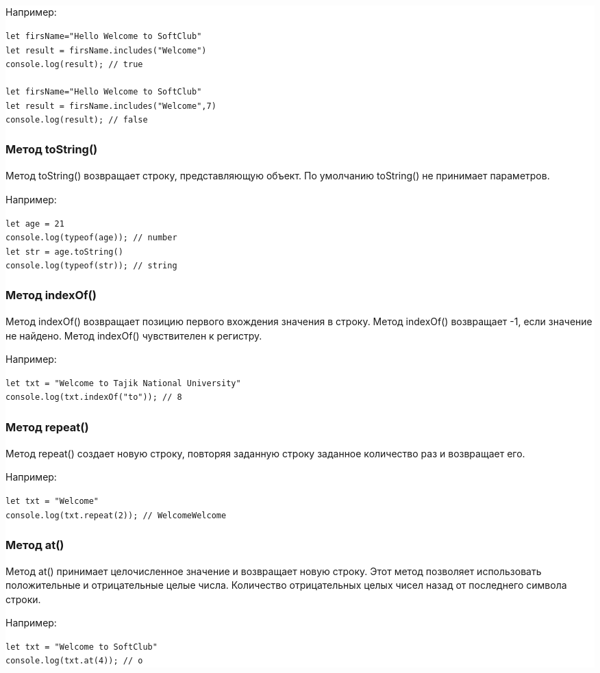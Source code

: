 
Например:

    let firsName="Hello Welcome to SoftClub"
    let result = firsName.includes("Welcome")
    console.log(result); // true

    let firsName="Hello Welcome to SoftClub"
    let result = firsName.includes("Welcome",7)
    console.log(result); // false


### Метод toString()
Метод toString() возвращает строку, представляющую объект.
По умолчанию toString() не принимает параметров.

Например:

    let age = 21
    console.log(typeof(age)); // number
    let str = age.toString()
    console.log(typeof(str)); // string




### Метод indexOf()
Метод indexOf() возвращает позицию первого вхождения значения в строку.
Метод indexOf() возвращает -1, если значение не найдено.
Метод indexOf() чувствителен к регистру.

Например:

    let txt = "Welcome to Tajik National University"
    console.log(txt.indexOf("to")); // 8



### Метод repeat()
Метод repeat() создает новую строку, повторяя заданную строку заданное количество раз и возвращает его.


Например:

    let txt = "Welcome"
    console.log(txt.repeat(2)); // WelcomeWelcome


### Метод at()
Метод at() принимает целочисленное значение и возвращает новую строку.
Этот метод позволяет использовать положительные и отрицательные целые числа. Количество отрицательных целых чисел назад от последнего символа строки.

Например:

    let txt = "Welcome to SoftClub"
    console.log(txt.at(4)); // o
